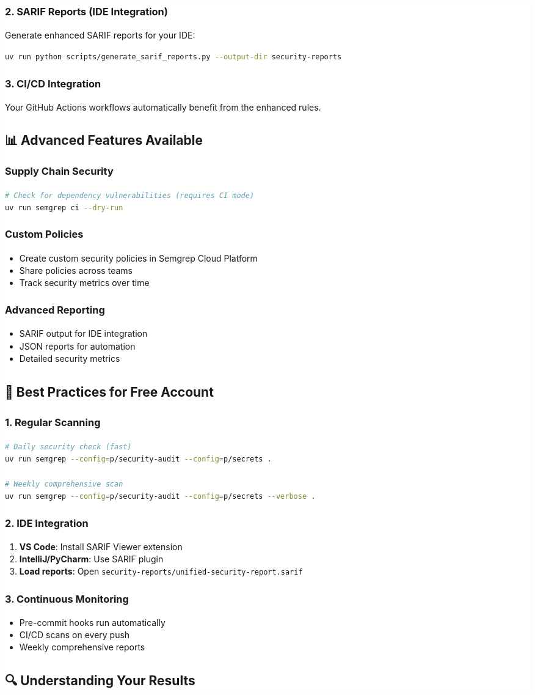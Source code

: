 ### **2. SARIF Reports (IDE Integration)**
Generate enhanced SARIF reports for your IDE:
```bash
uv run python scripts/generate_sarif_reports.py --output-dir security-reports
```

### **3. CI/CD Integration**
Your GitHub Actions workflows automatically benefit from the enhanced rules.

## 📊 Advanced Features Available

### **Supply Chain Security**
```bash
# Check for dependency vulnerabilities (requires CI mode)
uv run semgrep ci --dry-run
```

### **Custom Policies**
- Create custom security policies in Semgrep Cloud Platform
- Share policies across teams
- Track security metrics over time

### **Advanced Reporting**
- SARIF output for IDE integration
- JSON reports for automation
- Detailed security metrics

## 🎯 Best Practices for Free Account

### **1. Regular Scanning**
```bash
# Daily security check (fast)
uv run semgrep --config=p/security-audit --config=p/secrets .

# Weekly comprehensive scan
uv run semgrep --config=p/security-audit --config=p/secrets --verbose .
```

### **2. IDE Integration**
1. **VS Code**: Install SARIF Viewer extension
2. **IntelliJ/PyCharm**: Use SARIF plugin
3. **Load reports**: Open `security-reports/unified-security-report.sarif`

### **3. Continuous Monitoring**
- Pre-commit hooks run automatically
- CI/CD scans on every push
- Weekly comprehensive reports

## 🔍 Understanding Your Results
